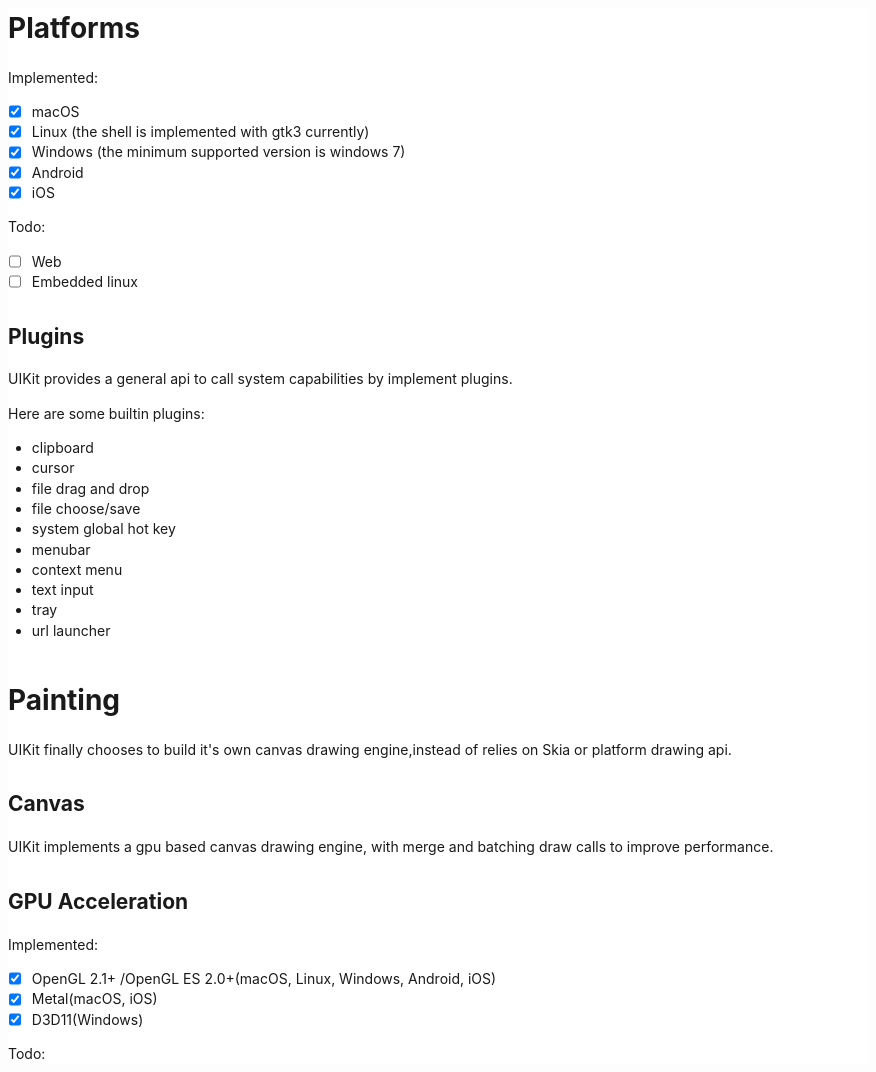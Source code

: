 # Platforms

Implemented:

- [x] macOS
- [x] Linux (the shell is implemented with gtk3 currently)
- [x] Windows (the minimum supported version is windows 7)
- [x] Android
- [x] iOS

Todo:

- [ ] Web
- [ ] Embedded linux

## Plugins

UIKit provides a general api to call system capabilities by implement plugins.

Here are some builtin plugins:

- clipboard
- cursor
- file drag and drop
- file choose/save
- system global hot key
- menubar
- context menu
- text input
- tray
- url launcher

# Painting

UIKit finally chooses to build it's own canvas drawing engine,instead of relies on Skia or platform drawing api.

## Canvas

UIKit implements a gpu based canvas drawing engine, with merge and batching draw calls
to improve performance.

## GPU Acceleration

Implemented:

- [x] OpenGL 2.1+ /OpenGL ES 2.0+(macOS, Linux, Windows, Android, iOS)
- [x] Metal(macOS, iOS)
- [x] D3D11(Windows)

Todo:
